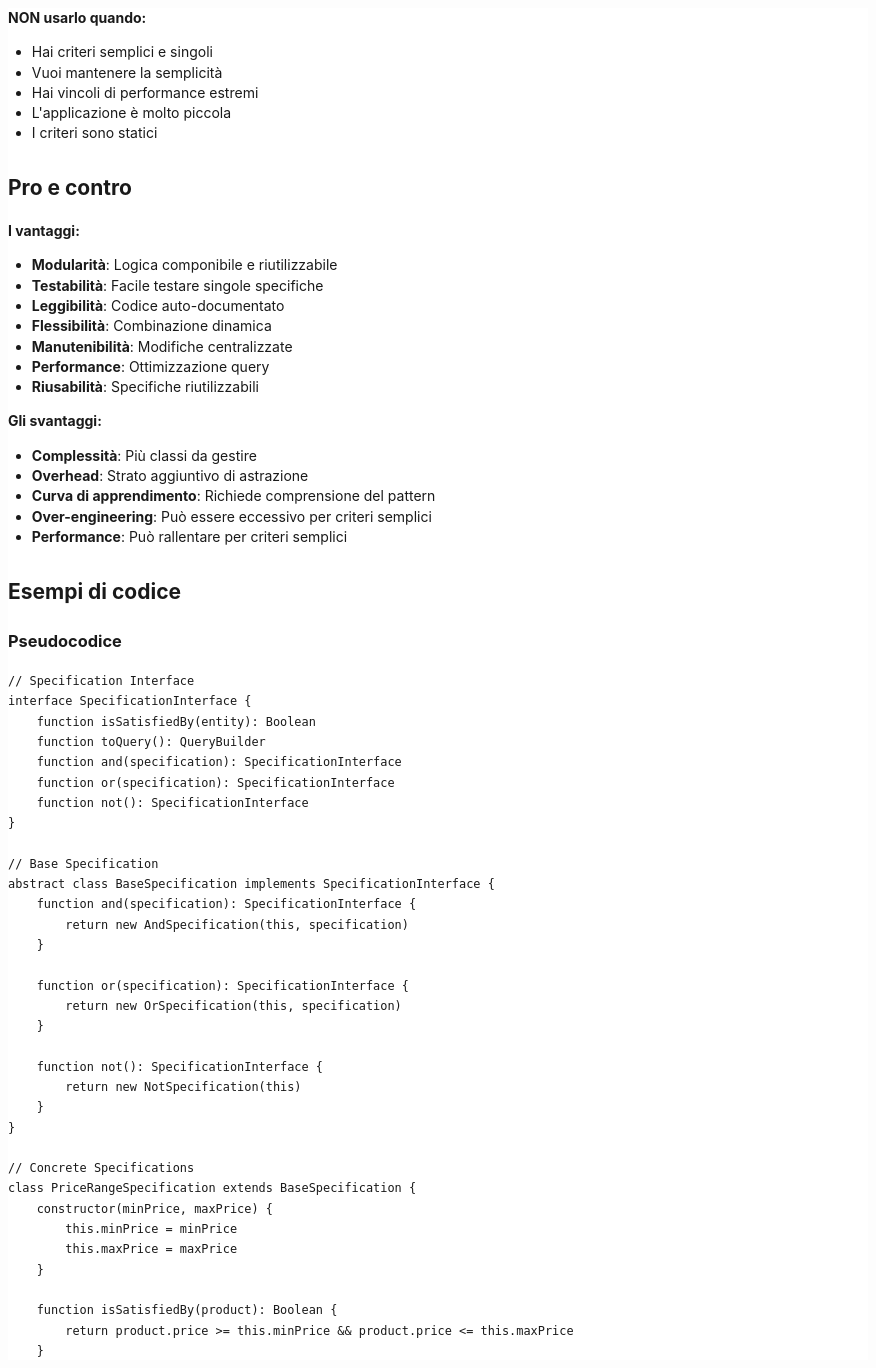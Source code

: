 **NON usarlo quando:**
- Hai criteri semplici e singoli
- Vuoi mantenere la semplicità
- Hai vincoli di performance estremi
- L'applicazione è molto piccola
- I criteri sono statici

## Pro e contro

**I vantaggi:**
- **Modularità**: Logica componibile e riutilizzabile
- **Testabilità**: Facile testare singole specifiche
- **Leggibilità**: Codice auto-documentato
- **Flessibilità**: Combinazione dinamica
- **Manutenibilità**: Modifiche centralizzate
- **Performance**: Ottimizzazione query
- **Riusabilità**: Specifiche riutilizzabili

**Gli svantaggi:**
- **Complessità**: Più classi da gestire
- **Overhead**: Strato aggiuntivo di astrazione
- **Curva di apprendimento**: Richiede comprensione del pattern
- **Over-engineering**: Può essere eccessivo per criteri semplici
- **Performance**: Può rallentare per criteri semplici

## Esempi di codice

### Pseudocodice

```
// Specification Interface
interface SpecificationInterface {
    function isSatisfiedBy(entity): Boolean
    function toQuery(): QueryBuilder
    function and(specification): SpecificationInterface
    function or(specification): SpecificationInterface
    function not(): SpecificationInterface
}

// Base Specification
abstract class BaseSpecification implements SpecificationInterface {
    function and(specification): SpecificationInterface {
        return new AndSpecification(this, specification)
    }
    
    function or(specification): SpecificationInterface {
        return new OrSpecification(this, specification)
    }
    
    function not(): SpecificationInterface {
        return new NotSpecification(this)
    }
}

// Concrete Specifications
class PriceRangeSpecification extends BaseSpecification {
    constructor(minPrice, maxPrice) {
        this.minPrice = minPrice
        this.maxPrice = maxPrice
    }
    
    function isSatisfiedBy(product): Boolean {
        return product.price >= this.minPrice && product.price <= this.maxPrice
    }
```